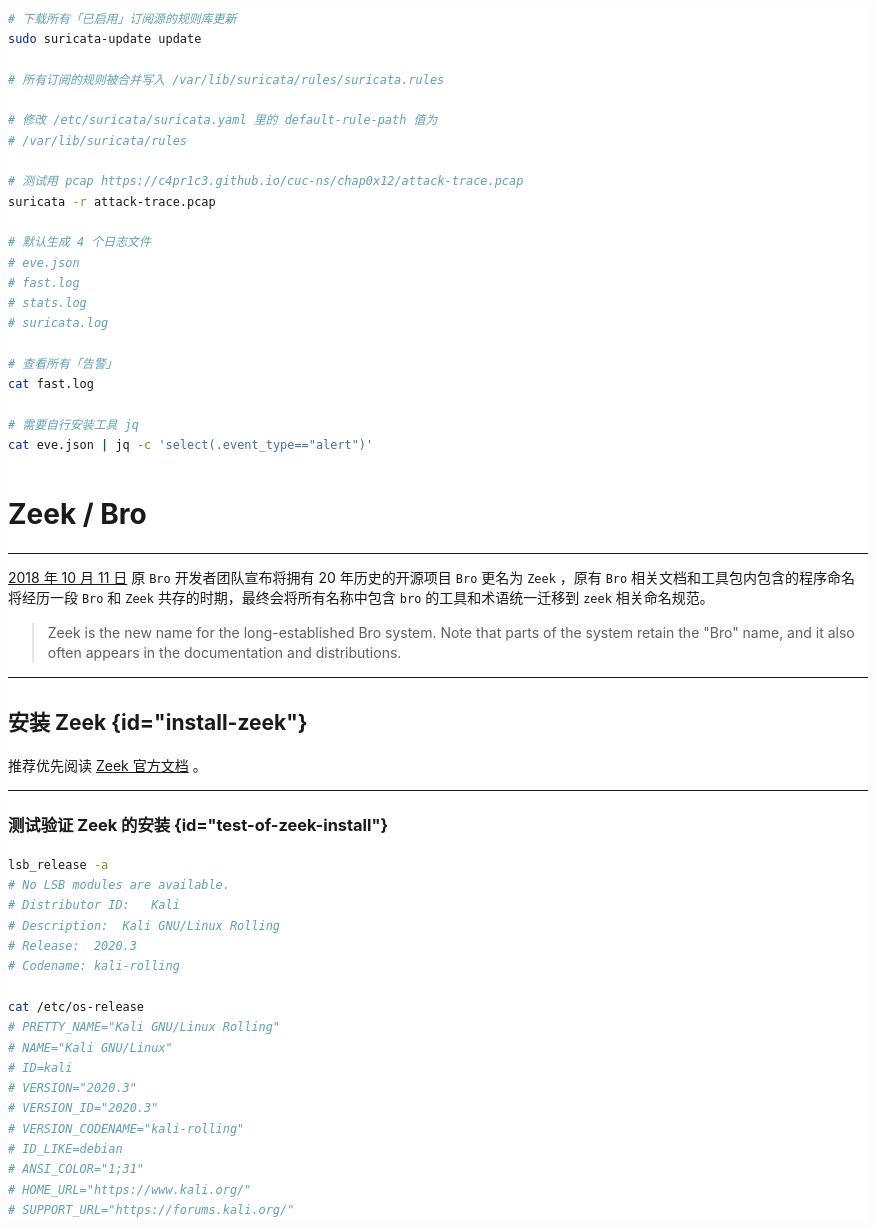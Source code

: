 ```bash
# 下载所有「已启用」订阅源的规则库更新
sudo suricata-update update

# 所有订阅的规则被合并写入 /var/lib/suricata/rules/suricata.rules

# 修改 /etc/suricata/suricata.yaml 里的 default-rule-path 值为
# /var/lib/suricata/rules

# 测试用 pcap https://c4pr1c3.github.io/cuc-ns/chap0x12/attack-trace.pcap
suricata -r attack-trace.pcap

# 默认生成 4 个日志文件
# eve.json
# fast.log
# stats.log
# suricata.log

# 查看所有「告警」
cat fast.log

# 需要自行安装工具 jq
cat eve.json | jq -c 'select(.event_type=="alert")'
```

# Zeek / Bro

---

[2018 年 10 月 11 日](https://blog.zeek.org//2018/10/renaming-bro-project_11.html) 原 `Bro` 开发者团队宣布将拥有 20 年历史的开源项目 `Bro` 更名为 `Zeek` ，原有 `Bro` 相关文档和工具包内包含的程序命名将经历一段 `Bro` 和 `Zeek` 共存的时期，最终会将所有名称中包含 `bro` 的工具和术语统一迁移到 `zeek` 相关命名规范。

> Zeek is the new name for the long-established Bro system. Note that parts of the system retain the "Bro" name, and it also often appears in the documentation and distributions.

---

## 安装 Zeek {id="install-zeek"}

推荐优先阅读 [Zeek 官方文档](https://docs.zeek.org/en/lts/install/install.html) 。

---

### 测试验证 Zeek 的安装 {id="test-of-zeek-install"}

```bash
lsb_release -a
# No LSB modules are available.
# Distributor ID:	Kali
# Description:	Kali GNU/Linux Rolling
# Release:	2020.3
# Codename:	kali-rolling

cat /etc/os-release
# PRETTY_NAME="Kali GNU/Linux Rolling"
# NAME="Kali GNU/Linux"
# ID=kali
# VERSION="2020.3"
# VERSION_ID="2020.3"
# VERSION_CODENAME="kali-rolling"
# ID_LIKE=debian
# ANSI_COLOR="1;31"
# HOME_URL="https://www.kali.org/"
# SUPPORT_URL="https://forums.kali.org/"
```